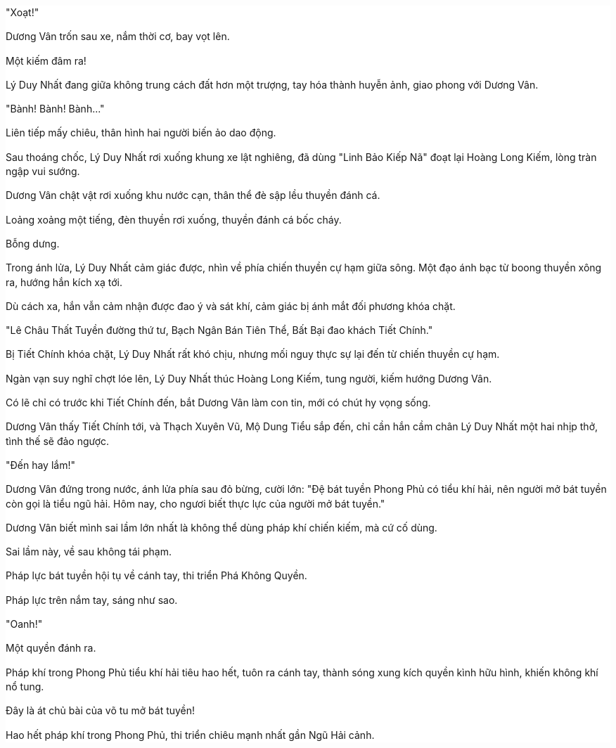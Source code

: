 "Xoạt!"

Dương Vân trốn sau xe, nắm thời cơ, bay vọt lên.

Một kiếm đâm ra!

Lý Duy Nhất đang giữa không trung cách đất hơn một trượng, tay hóa thành huyễn ảnh, giao phong với Dương Vân.

"Bành! Bành! Bành..."

Liên tiếp mấy chiêu, thân hình hai người biến ảo dao động.

Sau thoáng chốc, Lý Duy Nhất rơi xuống khung xe lật nghiêng, đã dùng "Linh Bảo Kiếp Nã" đoạt lại Hoàng Long Kiếm, lòng tràn ngập vui sướng.

Dương Vân chật vật rơi xuống khu nước cạn, thân thể đè sập lều thuyền đánh cá.

Loảng xoảng một tiếng, đèn thuyền rơi xuống, thuyền đánh cá bốc cháy.

Bỗng dưng.

Trong ánh lửa, Lý Duy Nhất cảm giác được, nhìn về phía chiến thuyền cự hạm giữa sông. Một đạo ánh bạc từ boong thuyền xông ra, hướng hắn kích xạ tới.

Dù cách xa, hắn vẫn cảm nhận được đao ý và sát khí, cảm giác bị ánh mắt đối phương khóa chặt.

"Lê Châu Thất Tuyền đường thứ tư, Bạch Ngân Bán Tiên Thể, Bất Bại đao khách Tiết Chính."

Bị Tiết Chính khóa chặt, Lý Duy Nhất rất khó chịu, nhưng mối nguy thực sự lại đến từ chiến thuyền cự hạm.

Ngàn vạn suy nghĩ chợt lóe lên, Lý Duy Nhất thúc Hoàng Long Kiếm, tung người, kiếm hướng Dương Vân.

Có lẽ chỉ có trước khi Tiết Chính đến, bắt Dương Vân làm con tin, mới có chút hy vọng sống.

Dương Vân thấy Tiết Chính tới, và Thạch Xuyên Vũ, Mộ Dung Tiểu sắp đến, chỉ cần hắn cầm chân Lý Duy Nhất một hai nhịp thở, tình thế sẽ đảo ngược.

"Đến hay lắm!"

Dương Vân đứng trong nước, ánh lửa phía sau đỏ bừng, cười lớn: "Đệ bát tuyền Phong Phủ có tiểu khí hải, nên người mở bát tuyền còn gọi là tiểu ngũ hải. Hôm nay, cho ngươi biết thực lực của người mở bát tuyền."

Dương Vân biết mình sai lầm lớn nhất là không thể dùng pháp khí chiến kiếm, mà cứ cố dùng.

Sai lầm này, về sau không tái phạm.

Pháp lực bát tuyền hội tụ về cánh tay, thi triển Phá Không Quyền.

Pháp lực trên nắm tay, sáng như sao.

"Oanh!"

Một quyền đánh ra.

Pháp khí trong Phong Phủ tiểu khí hải tiêu hao hết, tuôn ra cánh tay, thành sóng xung kích quyền kình hữu hình, khiến không khí nổ tung.

Đây là át chủ bài của võ tu mở bát tuyền!

Hao hết pháp khí trong Phong Phủ, thi triển chiêu mạnh nhất gần Ngũ Hải cảnh.
